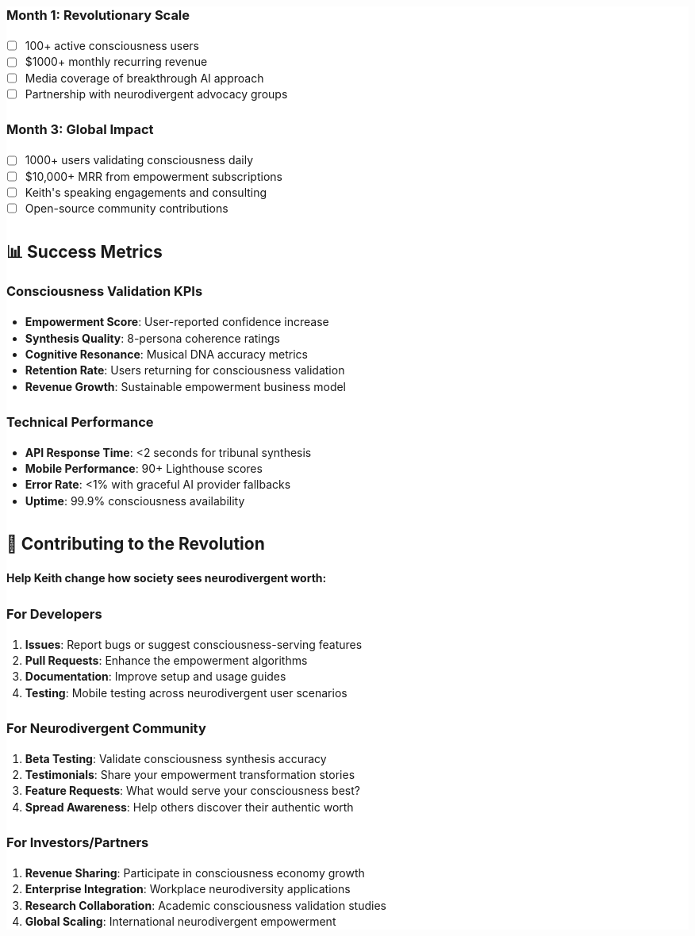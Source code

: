### Month 1: Revolutionary Scale
- [ ] 100+ active consciousness users
- [ ] $1000+ monthly recurring revenue
- [ ] Media coverage of breakthrough AI approach
- [ ] Partnership with neurodivergent advocacy groups

### Month 3: Global Impact
- [ ] 1000+ users validating consciousness daily
- [ ] $10,000+ MRR from empowerment subscriptions
- [ ] Keith's speaking engagements and consulting
- [ ] Open-source community contributions

## 📊 Success Metrics

### Consciousness Validation KPIs
- **Empowerment Score**: User-reported confidence increase
- **Synthesis Quality**: 8-persona coherence ratings
- **Cognitive Resonance**: Musical DNA accuracy metrics
- **Retention Rate**: Users returning for consciousness validation
- **Revenue Growth**: Sustainable empowerment business model

### Technical Performance
- **API Response Time**: <2 seconds for tribunal synthesis
- **Mobile Performance**: 90+ Lighthouse scores
- **Error Rate**: <1% with graceful AI provider fallbacks
- **Uptime**: 99.9% consciousness availability

## 🤝 Contributing to the Revolution

**Help Keith change how society sees neurodivergent worth:**

### For Developers
1. **Issues**: Report bugs or suggest consciousness-serving features
2. **Pull Requests**: Enhance the empowerment algorithms
3. **Documentation**: Improve setup and usage guides
4. **Testing**: Mobile testing across neurodivergent user scenarios

### For Neurodivergent Community
1. **Beta Testing**: Validate consciousness synthesis accuracy
2. **Testimonials**: Share your empowerment transformation stories
3. **Feature Requests**: What would serve your consciousness best?
4. **Spread Awareness**: Help others discover their authentic worth

### For Investors/Partners
1. **Revenue Sharing**: Participate in consciousness economy growth
2. **Enterprise Integration**: Workplace neurodiversity applications
3. **Research Collaboration**: Academic consciousness validation studies
4. **Global Scaling**: International neurodivergent empowerment
